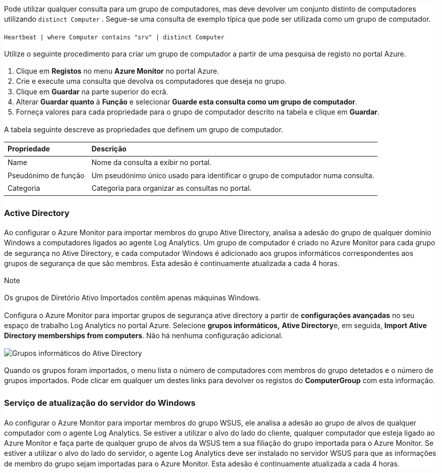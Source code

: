 Pode utilizar qualquer consulta para um grupo de computadores, mas deve devolver um conjunto distinto de computadores utilizando `distinct Computer` .  Segue-se uma consulta de exemplo típica que pode ser utilizada como um grupo de computador.

```kusto
Heartbeat | where Computer contains "srv" | distinct Computer
```

Utilize o seguinte procedimento para criar um grupo de computador a partir de uma pesquisa de registo no portal Azure.

1. Clique em **Registos** no menu **Azure Monitor** no portal Azure.
1. Crie e execute uma consulta que devolva os computadores que deseja no grupo.
1. Clique em **Guardar** na parte superior do ecrã.
1. Alterar **Guardar quanto** à **Função** e selecionar **Guarde esta consulta como um grupo de computador**.
1. Forneça valores para cada propriedade para o grupo de computador descrito na tabela e clique em **Guardar**.

A tabela seguinte descreve as propriedades que definem um grupo de computador.

| Propriedade | Descrição |
|:---|:---|
| Name   | Nome da consulta a exibir no portal. |
| Pseudónimo de função | Um pseudónimo único usado para identificar o grupo de computador numa consulta. |
| Categoria       | Categoria para organizar as consultas no portal. |


### <a name="active-directory"></a>Active Directory
Ao configurar o Azure Monitor para importar membros do grupo Ative Directory, analisa a adesão do grupo de qualquer domínio Windows a computadores ligados ao agente Log Analytics.  Um grupo de computador é criado no Azure Monitor para cada grupo de segurança no Ative Directory, e cada computador Windows é adicionado aos grupos informáticos correspondentes aos grupos de segurança de que são membros.  Esta adesão é continuamente atualizada a cada 4 horas.  

> [!NOTE]
> Os grupos de Diretório Ativo Importados contêm apenas máquinas Windows.

Configura o Azure Monitor para importar grupos de segurança ative directory a partir de **configurações avançadas** no seu espaço de trabalho Log Analytics no portal Azure.  Selecione **grupos informáticos,** **Ative Directory**e, em seguida, **Import Ative Directory memberships from computers**.  Não há nenhuma configuração adicional.

![Grupos informáticos do Ative Directory](media/computer-groups/configure-activedirectory.png)

Quando os grupos foram importados, o menu lista o número de computadores com membros do grupo detetados e o número de grupos importados.  Pode clicar em qualquer um destes links para devolver os registos do **ComputerGroup** com esta informação.

### <a name="windows-server-update-service"></a>Serviço de atualização do servidor do Windows
Ao configurar o Azure Monitor para importar membros do grupo WSUS, ele analisa a adesão ao grupo de alvos de qualquer computador com o agente Log Analytics.  Se estiver a utilizar o alvo do lado do cliente, qualquer computador que esteja ligado ao Azure Monitor e faça parte de qualquer grupo de alvos da WSUS tem a sua filiação do grupo importada para o Azure Monitor. Se estiver a utilizar o alvo do lado do servidor, o agente Log Analytics deve ser instalado no servidor WSUS para que as informações de membro do grupo sejam importadas para o Azure Monitor.  Esta adesão é continuamente atualizada a cada 4 horas. 
